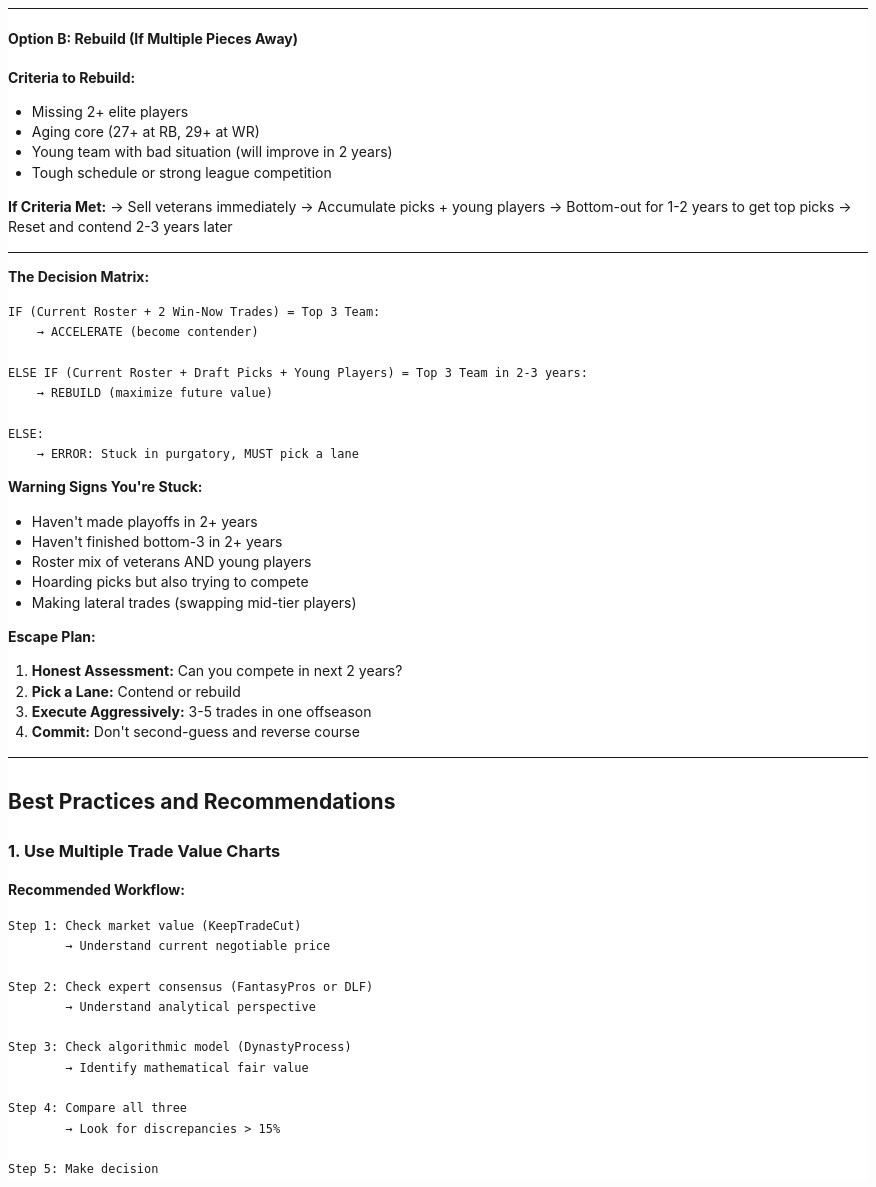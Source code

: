 ______________________________________________________________________

#### Option B: Rebuild (If Multiple Pieces Away)

**Criteria to Rebuild:**

- Missing 2+ elite players
- Aging core (27+ at RB, 29+ at WR)
- Young team with bad situation (will improve in 2 years)
- Tough schedule or strong league competition

**If Criteria Met:**
→ Sell veterans immediately
→ Accumulate picks + young players
→ Bottom-out for 1-2 years to get top picks
→ Reset and contend 2-3 years later

______________________________________________________________________

**The Decision Matrix:**

```
IF (Current Roster + 2 Win-Now Trades) = Top 3 Team:
    → ACCELERATE (become contender)

ELSE IF (Current Roster + Draft Picks + Young Players) = Top 3 Team in 2-3 years:
    → REBUILD (maximize future value)

ELSE:
    → ERROR: Stuck in purgatory, MUST pick a lane
```

**Warning Signs You're Stuck:**

- Haven't made playoffs in 2+ years
- Haven't finished bottom-3 in 2+ years
- Roster mix of veterans AND young players
- Hoarding picks but also trying to compete
- Making lateral trades (swapping mid-tier players)

**Escape Plan:**

1. **Honest Assessment:** Can you compete in next 2 years?
2. **Pick a Lane:** Contend or rebuild
3. **Execute Aggressively:** 3-5 trades in one offseason
4. **Commit:** Don't second-guess and reverse course

______________________________________________________________________

## Best Practices and Recommendations

### 1. Use Multiple Trade Value Charts

**Recommended Workflow:**

```
Step 1: Check market value (KeepTradeCut)
        → Understand current negotiable price

Step 2: Check expert consensus (FantasyPros or DLF)
        → Understand analytical perspective

Step 3: Check algorithmic model (DynastyProcess)
        → Identify mathematical fair value

Step 4: Compare all three
        → Look for discrepancies > 15%

Step 5: Make decision
```